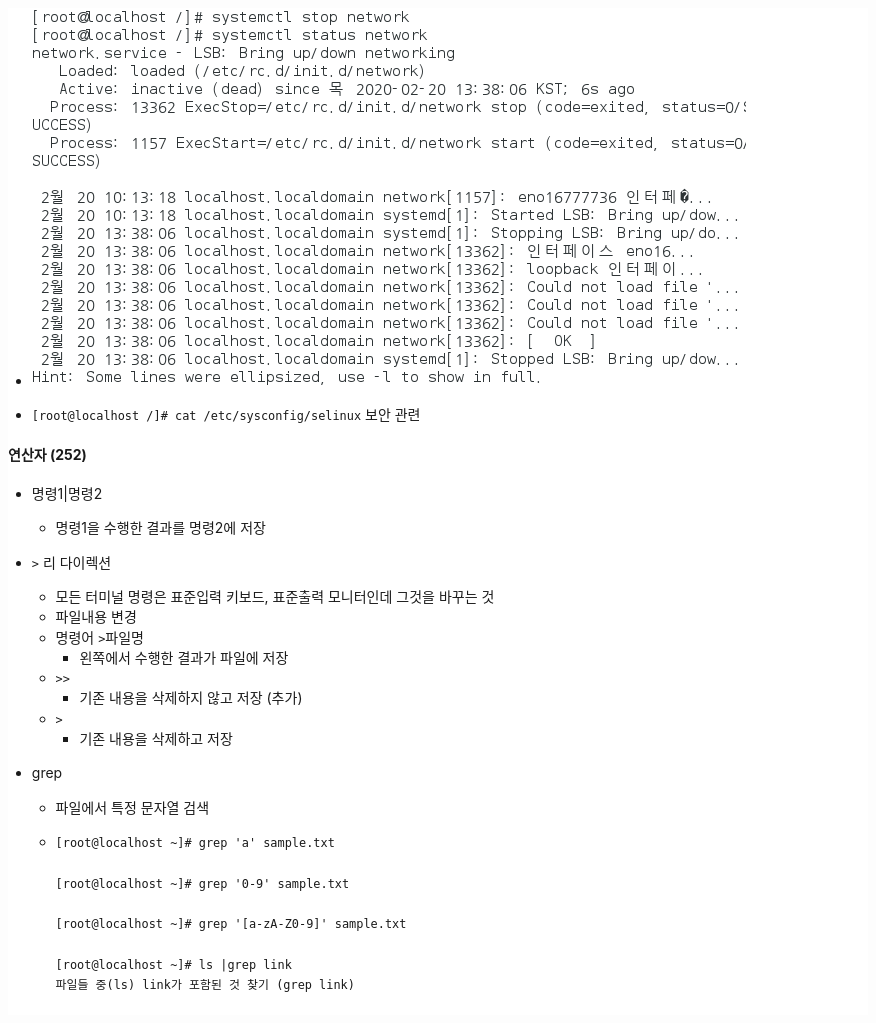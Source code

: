   * ![image-20200220133928043](../md_img/image-20200220133928043.png)

* `[root@localhost /]# cat /etc/sysconfig/selinux` 보안 관련 





#### 연산자 (252)

* 명령1|명령2

  * 명령1을 수행한 결과를 명령2에 저장

* `>` 리 다이렉션

  * 모든 터미널 명령은 표준입력 키보드, 표준출력 모니터인데 그것을 바꾸는 것
  * 파일내용 변경
  * 명령어 `>`파일명
    * 왼쪽에서 수행한 결과가 파일에 저장
  * `>>`
    * 기존 내용을 삭제하지 않고 저장 (추가)
  * `>`
    * 기존 내용을 삭제하고 저장

* grep

  * 파일에서 특정 문자열 검색

  * ````
    [root@localhost ~]# grep 'a' sample.txt
    
    [root@localhost ~]# grep '0-9' sample.txt
    
    [root@localhost ~]# grep '[a-zA-Z0-9]' sample.txt
    
    [root@localhost ~]# ls |grep link
    파일들 중(ls) link가 포함된 것 찾기 (grep link)
    